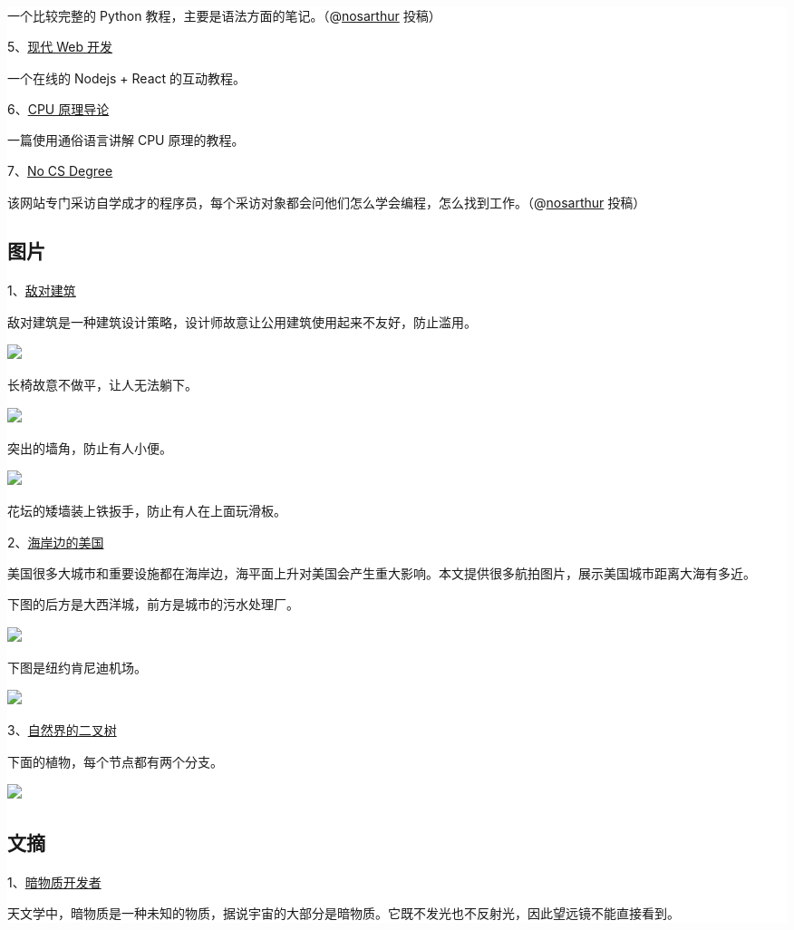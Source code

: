 一个比较完整的 Python 教程，主要是语法方面的笔记。（@[nosarthur](https://github.com/ruanyf/weekly/issues/792) 投稿）

5、[现代 Web 开发](https://fullstackopen.com/en)

一个在线的 Nodejs + React 的互动教程。

6、[CPU 原理导论](http://www.gamezero.com/team-0/articles/math_magic/micro/index.html)

一篇使用通俗语言讲解 CPU 原理的教程。

7、[No CS Degree](https://www.nocsdegree.com/)

该网站专门采访自学成才的程序员，每个采访对象都会问他们怎么学会编程，怎么找到工作。（@[nosarthur](https://github.com/ruanyf/weekly/issues/802) 投稿）

## 图片

1、[敌对建筑](https://en.wikipedia.org/wiki/Hostile_architecture)

敌对建筑是一种建筑设计策略，设计师故意让公用建筑使用起来不友好，防止滥用。

![](https://www.wangbase.com/blogimg/asset/201908/bg2019080601.jpg)

长椅故意不做平，让人无法躺下。

![](https://www.wangbase.com/blogimg/asset/201908/bg2019080602.jpg)

突出的墙角，防止有人小便。

![](https://www.wangbase.com/blogimg/asset/201908/bg2019080603.jpg)

花坛的矮墙装上铁扳手，防止有人在上面玩滑板。

2、[海岸边的美国](https://www.hakaimagazine.com/videos-visuals/what-the-seas-will-swallow/)

美国很多大城市和重要设施都在海岸边，海平面上升对美国会产生重大影响。本文提供很多航拍图片，展示美国城市距离大海有多近。

下图的后方是大西洋城，前方是城市的污水处理厂。

![](https://www.wangbase.com/blogimg/asset/201908/bg2019080605.jpg)

下图是纽约肯尼迪机场。

![](https://www.wangbase.com/blogimg/asset/201908/bg2019080606.jpg)

3、[自然界的二叉树](https://www.reddit.com/r/mildlyinteresting/comments/cnq4zm/this_plant_that_has_exactly_two_branches_at_each/)

下面的植物，每个节点都有两个分支。

![](https://www.wangbase.com/blogimg/asset/201908/bg2019080901.jpg)

## 文摘

1、[暗物质开发者](https://www.hanselman.com/blog/DarkMatterDevelopersTheUnseen99.aspx)

天文学中，暗物质是一种未知的物质，据说宇宙的大部分是暗物质。它既不发光也不反射光，因此望远镜不能直接看到。
